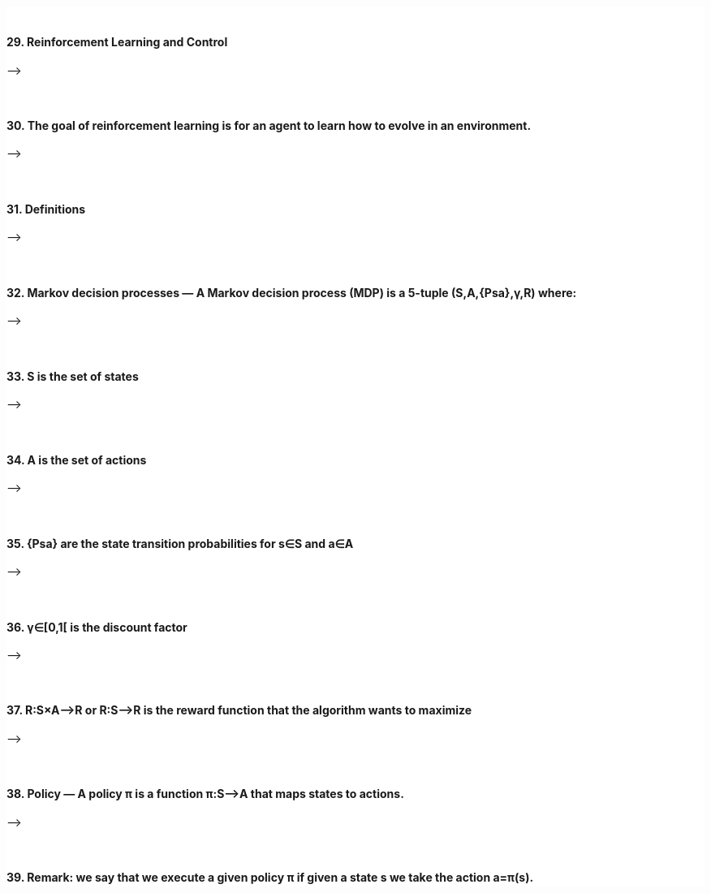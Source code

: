 <br>

**29. Reinforcement Learning and Control**

&#10230;

<br>

**30. The goal of reinforcement learning is for an agent to learn how to evolve in an environment.**

&#10230;

<br>

**31. Definitions**

&#10230;

<br>

**32. Markov decision processes ― A Markov decision process (MDP) is a 5-tuple (S,A,{Psa},γ,R) where:**

&#10230;

<br>

**33. S is the set of states**

&#10230;

<br>

**34. A is the set of actions**

&#10230;

<br>

**35. {Psa} are the state transition probabilities for s∈S and a∈A**

&#10230;

<br>

**36. γ∈[0,1[ is the discount factor**

&#10230;

<br>

**37. R:S×A⟶R or R:S⟶R is the reward function that the algorithm wants to maximize**

&#10230;

<br>

**38. Policy ― A policy π is a function π:S⟶A that maps states to actions.**

&#10230;

<br>

**39. Remark: we say that we execute a given policy π if given a state s we take the action a=π(s).**
